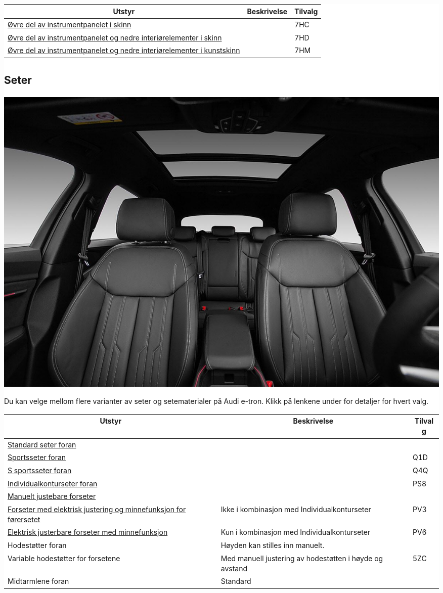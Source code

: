 | Utstyr | Beskrivelse | Tilvalg |
|-----|------|------|
| [Øvre del av instrumentpanelet i skinn](../../interior/interiormaterials/#leather-on-dashboard-imitated-leather-on-doorscenterconsole) | | 7HC |
| [Øvre del av instrumentpanelet og nedre interiørelementer i skinn](../../interior/interiormaterials/#full-leather-on-dashboard-door-and-lower-part-of-center-consol) |  | 7HD |
| [Øvre del av instrumentpanelet og nedre interiørelementer i kunstskinn](../../interior/interiormaterials/#imiated-leather-doors-and-center-consol) |  | 7HM |

## Seter

![Seats](../../interior/seats/seats_individualcontour_8.jpg)

Du kan velge mellom flere varianter av seter og setematerialer på Audi e-tron. Klikk på lenkene under for detaljer for hvert valg.


| Utstyr | Beskrivelse | Tilvalg |
|-----|------|------|
| [Standard seter foran](../../interior/seats/#standard-seter) | | |
| [Sportsseter foran](../../interior/seats/#sportsseter)  |  | Q1D |
| [S sportsseter foran](../../interior/seats/#s-sportseter) |  | Q4Q |
| [Individualkonturseter foran](../../interior/seats/#Individualkonturseter) |  | PS8
| [Manuelt justebare forseter](../../interior/seats/#setefunksjonalitet) | | |
| [Forseter med elektrisk justering og minnefunksjon for førersetet](../../interior/seats/#elektrisk-justering) |Ikke i kombinasjon med Individualkonturseter | PV3 |
| [Elektrisk justerbare forseter med minnefunksjon](../../interior/seats/#elektrisk-justering) | Kun i kombinasjon med Individualkonturseter | PV6 |
| Hodestøtter foran | Høyden kan stilles inn manuelt. | |
| Variable hodestøtter for forsetene |  Med manuell justering av hodestøtten i høyde og avstand | 5ZC |
| Midtarmlene foran | Standard | |